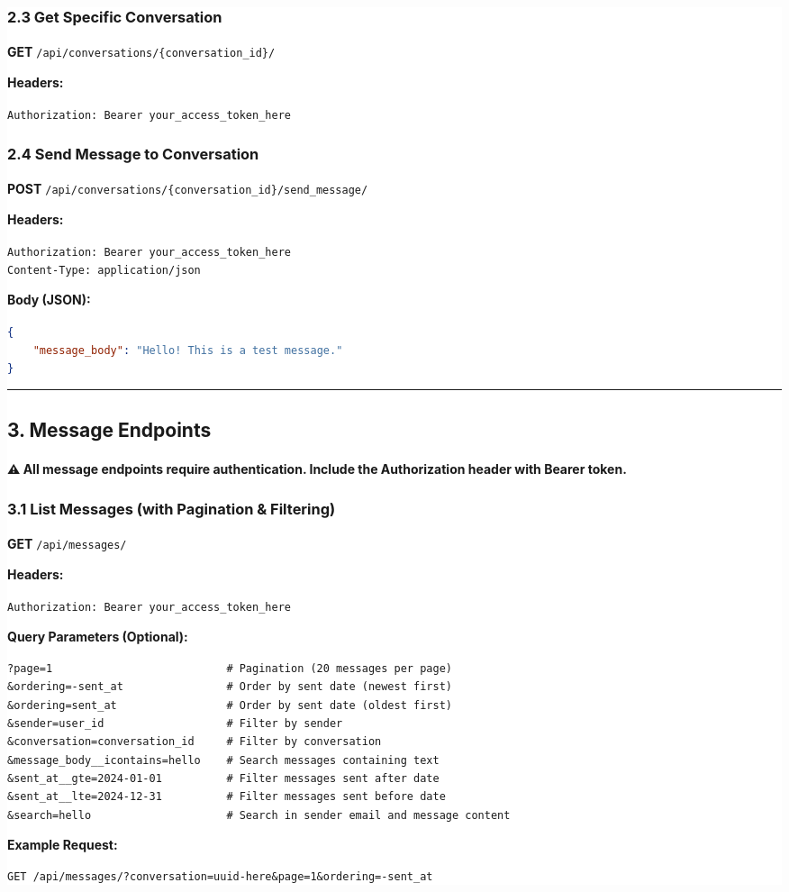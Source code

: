 ### 2.3 Get Specific Conversation
**GET** `/api/conversations/{conversation_id}/`

**Headers:**
```
Authorization: Bearer your_access_token_here
```

### 2.4 Send Message to Conversation
**POST** `/api/conversations/{conversation_id}/send_message/`

**Headers:**
```
Authorization: Bearer your_access_token_here
Content-Type: application/json
```

**Body (JSON):**
```json
{
    "message_body": "Hello! This is a test message."
}
```

---

## 3. Message Endpoints

**⚠️ All message endpoints require authentication. Include the Authorization header with Bearer token.**

### 3.1 List Messages (with Pagination & Filtering)
**GET** `/api/messages/`

**Headers:**
```
Authorization: Bearer your_access_token_here
```

**Query Parameters (Optional):**
```
?page=1                           # Pagination (20 messages per page)
&ordering=-sent_at                # Order by sent date (newest first)
&ordering=sent_at                 # Order by sent date (oldest first)
&sender=user_id                   # Filter by sender
&conversation=conversation_id     # Filter by conversation
&message_body__icontains=hello    # Search messages containing text
&sent_at__gte=2024-01-01          # Filter messages sent after date
&sent_at__lte=2024-12-31          # Filter messages sent before date
&search=hello                     # Search in sender email and message content
```

**Example Request:**
```
GET /api/messages/?conversation=uuid-here&page=1&ordering=-sent_at
```
